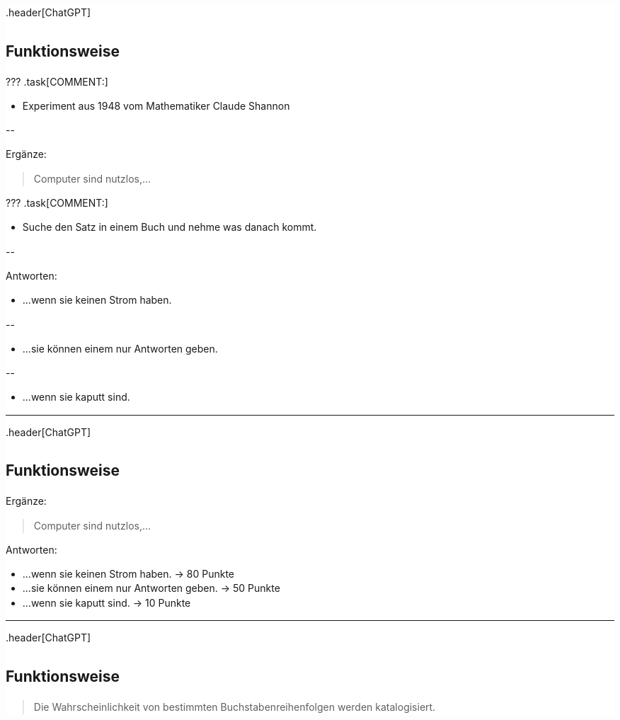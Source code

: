 .header[ChatGPT]

## Funktionsweise


???
.task[COMMENT:]  

* Experiment aus 1948 vom Mathematiker Claude Shannon

--

Ergänze:

> Computer sind nutzlos,...
  

???
.task[COMMENT:]  

* Suche den Satz in einem Buch und nehme was danach kommt.


--
  
Antworten:

* ...wenn sie keinen Strom haben.

--
* ...sie können einem nur Antworten geben.

--
* ...wenn sie kaputt sind.


---
.header[ChatGPT]

## Funktionsweise

Ergänze:

> Computer sind nutzlos,...
  
Antworten:

* ...wenn sie keinen Strom haben. → 80 Punkte
* ...sie können einem nur Antworten geben. → 50 Punkte
* ...wenn sie kaputt sind. → 10 Punkte



---
.header[ChatGPT]

## Funktionsweise

> Die Wahrscheinlichkeit von bestimmten Buchstabenreihenfolgen werden katalogisiert.

